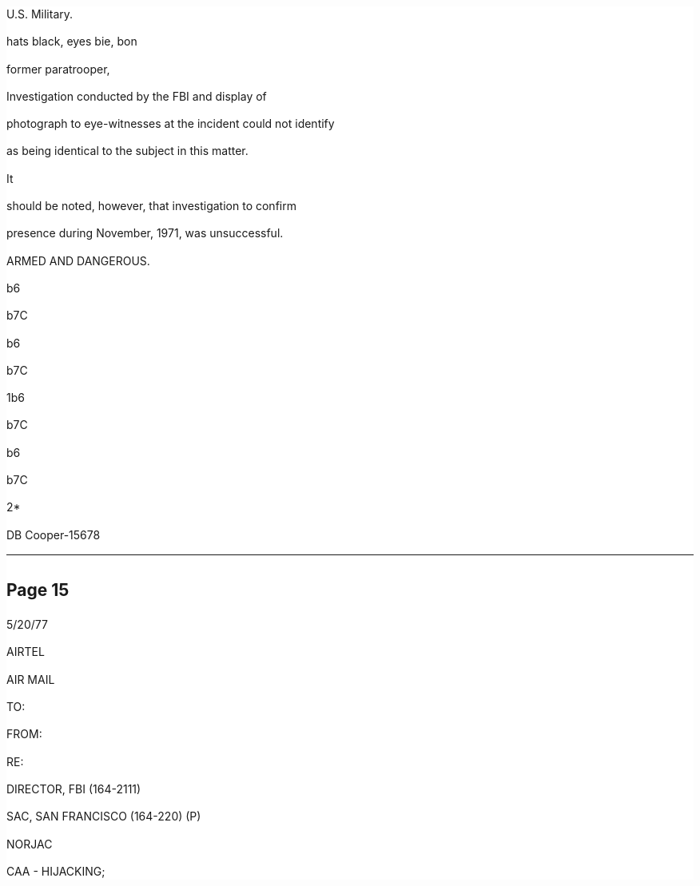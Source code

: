 U.S. Military.

hats black, eyes bie, bon

former paratrooper,

Investigation conducted by the FBI and display of

photograph to eye-witnesses at the incident could not identify

as being identical to the subject in this matter.

It

should be noted, however, that investigation to confirm

presence during November, 1971, was unsuccessful.

ARMED AND DANGEROUS.

b6

b7C

b6

b7C

1b6

b7C

b6

b7C

2*

DB Cooper-15678

---

## Page 15

5/20/77

AIRTEL

AIR MAIL

TO:

FROM:

RE:

DIRECTOR, FBI (164-2111)

SAC, SAN FRANCISCO (164-220) (P)

NORJAC

CAA - HIJACKING;
